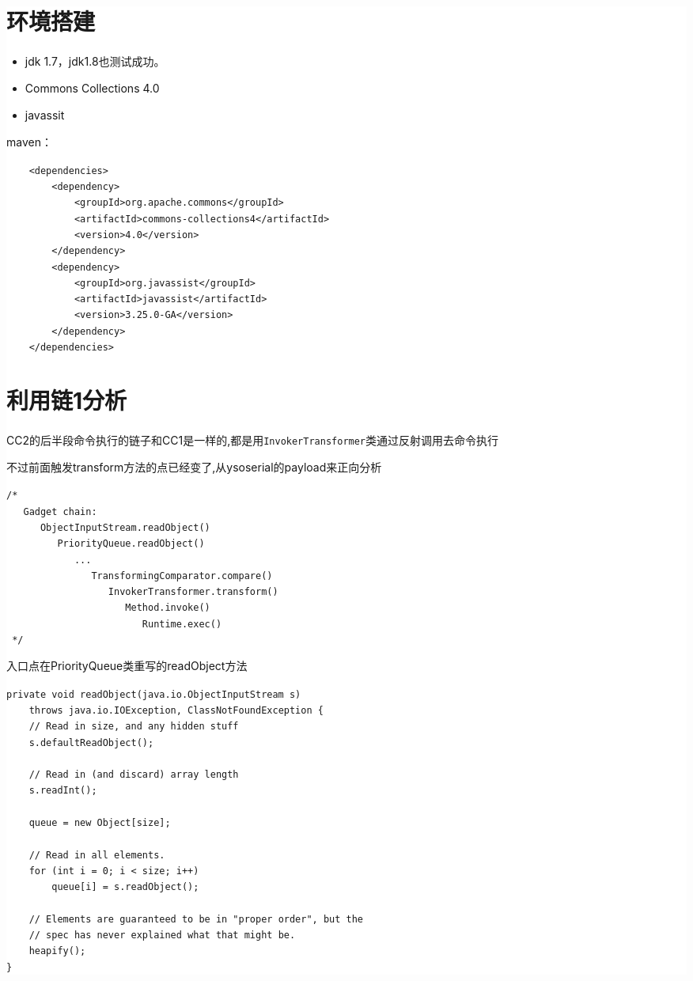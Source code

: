 # 环境搭建

- jdk 1.7，jdk1.8也测试成功。
- Commons Collections 4.0

- javassit

maven：

```
    <dependencies>
        <dependency>
            <groupId>org.apache.commons</groupId>
            <artifactId>commons-collections4</artifactId>
            <version>4.0</version>
        </dependency>
        <dependency>
            <groupId>org.javassist</groupId>
            <artifactId>javassist</artifactId>
            <version>3.25.0-GA</version>
        </dependency>
    </dependencies>
```

# 利用链1分析

CC2的后半段命令执行的链子和CC1是一样的,都是用`InvokerTransformer`类通过反射调用去命令执行

不过前面触发transform方法的点已经变了,从ysoserial的payload来正向分析

```
/*
   Gadget chain:
      ObjectInputStream.readObject()
         PriorityQueue.readObject()
            ...
               TransformingComparator.compare()
                  InvokerTransformer.transform()
                     Method.invoke()
                        Runtime.exec()
 */
```

入口点在PriorityQueue类重写的readObject方法

```
private void readObject(java.io.ObjectInputStream s)
    throws java.io.IOException, ClassNotFoundException {
    // Read in size, and any hidden stuff
    s.defaultReadObject();

    // Read in (and discard) array length
    s.readInt();

    queue = new Object[size];

    // Read in all elements.
    for (int i = 0; i < size; i++)
        queue[i] = s.readObject();

    // Elements are guaranteed to be in "proper order", but the
    // spec has never explained what that might be.
    heapify();
}
```
